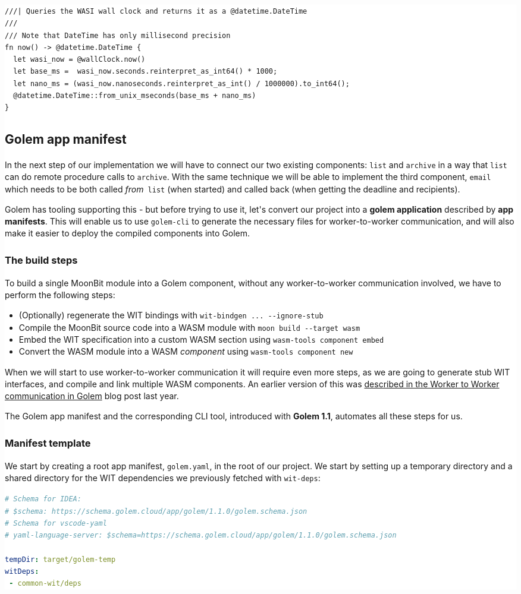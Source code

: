 ```moonbit
///| Queries the WASI wall clock and returns it as a @datetime.DateTime
///
/// Note that DateTime has only millisecond precision
fn now() -> @datetime.DateTime {
  let wasi_now = @wallClock.now()
  let base_ms =  wasi_now.seconds.reinterpret_as_int64() * 1000;
  let nano_ms = (wasi_now.nanoseconds.reinterpret_as_int() / 1000000).to_int64();
  @datetime.DateTime::from_unix_mseconds(base_ms + nano_ms)
}
```

## Golem app manifest

In the next step of our implementation we will have to connect our two existing components: `list` and `archive` in a way that `list` can do remote procedure calls to `archive`. With the same technique we will be able to implement the third component, `email` which needs to be both called _from_` list` (when started) and called back (when getting the deadline and recipients).

Golem has tooling supporting this - but before trying to use it, let's convert our project into a **golem application** described by **app manifests**. This will enable us to use `golem-cli` to generate the necessary files for worker-to-worker communication, and will also make it easier to deploy the compiled components into Golem.

### The build steps

To build a single MoonBit module into a Golem component, without any worker-to-worker communication involved, we have to perform the following steps:

- (Optionally) regenerate the WIT bindings with `wit-bindgen ... --ignore-stub`
- Compile the MoonBit source code into a WASM module with `moon build --target wasm`
- Embed the WIT specification into a custom WASM section using `wasm-tools component embed`
- Convert the WASM module into a WASM _component_ using `wasm-tools component new`

When we will start to use worker-to-worker communication it will require even more steps, as we are going to generate stub WIT interfaces, and compile and link multiple WASM components. An earlier version of this was [described in the Worker to Worker communication in Golem](https://blog.vigoo.dev/posts/w2w-communication-golem/) blog post last year.

The Golem app manifest and the corresponding CLI tool, introduced with **Golem 1.1**, automates all these steps for us.

### Manifest template

We start by creating a root app manifest, `golem.yaml`, in the root of our project. We start by setting up a temporary directory and a shared directory for the WIT dependencies we previously fetched with `wit-deps`:

```yaml
# Schema for IDEA:
# $schema: https://schema.golem.cloud/app/golem/1.1.0/golem.schema.json
# Schema for vscode-yaml
# yaml-language-server: $schema=https://schema.golem.cloud/app/golem/1.1.0/golem.schema.json

tempDir: target/golem-temp
witDeps:
 - common-wit/deps
```
